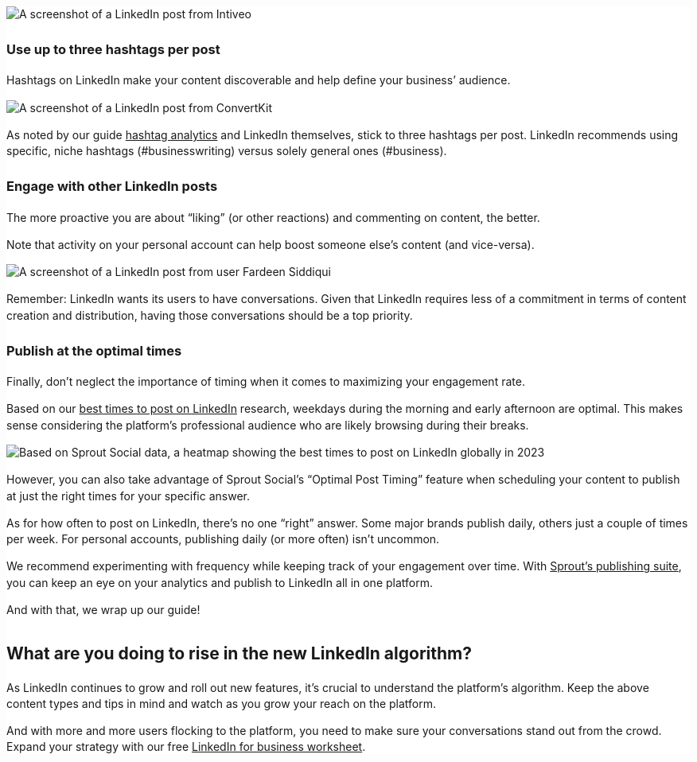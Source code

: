 ![A screenshot of a LinkedIn post from Intiveo](https://media.sproutsocial.com/uploads/2023/12/Screen-Shot-2023-12-26-at-4.02.24-PM.png)

### Use up to three hashtags per post

Hashtags on LinkedIn make your content discoverable and help define your business’ audience.

![A screenshot of a LinkedIn post from ConvertKit](https://media.sproutsocial.com/uploads/2023/12/Screen-Shot-2023-12-26-at-4.04.52-PM.png)

As noted by our guide [hashtag analytics](https://sproutsocial.com/insights/hashtag-analytics/) and LinkedIn themselves, stick to three hashtags per post. LinkedIn recommends using specific, niche hashtags (#businesswriting) versus solely general ones (#business).

### Engage with other LinkedIn posts

The more proactive you are about “liking” (or other reactions) and commenting on content, the better.

Note that activity on your personal account can help boost someone else’s content (and vice-versa).

![A screenshot of a LinkedIn post from user Fardeen Siddiqui](https://media.sproutsocial.com/uploads/2023/12/Screen-Shot-2023-12-26-at-4.07.15-PM.png)

Remember: LinkedIn wants its users to have conversations. Given that LinkedIn requires less of a commitment in terms of content creation and distribution, having those conversations should be a top priority.

### Publish at the optimal times

Finally, don’t neglect the importance of timing when it comes to maximizing your engagement rate.

Based on our [best times to post on LinkedIn](https://sproutsocial.com/insights/best-times-to-post-on-linkedin/) research, weekdays during the morning and early afternoon are optimal. This makes sense considering the platform’s professional audience who are likely browsing during their breaks.

![Based on Sprout Social data, a heatmap showing the best times to post on LinkedIn globally in 2023](https://media.sproutsocial.com/uploads/2023/05/best-times-to-post-2023-Linkedin-Heatmap-Company-Global-1024x717.png)

However, you can also take advantage of Sprout Social’s “Optimal Post Timing” feature when scheduling your content to publish at just the right times for your specific answer.

As for how often to post on LinkedIn, there’s no one “right” answer. Some major brands publish daily, others just a couple of times per week. For personal accounts, publishing daily (or more often) isn’t uncommon.

We recommend experimenting with frequency while keeping track of your engagement over time. With [Sprout’s publishing suite](https://sproutsocial.com/features/social-media-publishing/), you can keep an eye on your analytics and publish to LinkedIn all in one platform.

And with that, we wrap up our guide!

## What are you doing to rise in the new LinkedIn algorithm?

As LinkedIn continues to grow and roll out new features, it’s crucial to understand the platform’s algorithm. Keep the above content types and tips in mind and watch as you grow your reach on the platform.

And with more and more users flocking to the platform, you need to make sure your conversations stand out from the crowd. Expand your strategy with our free [LinkedIn for business worksheet](https://sproutsocial.com/insights/templates/linkedin-for-business-worksheet/).
